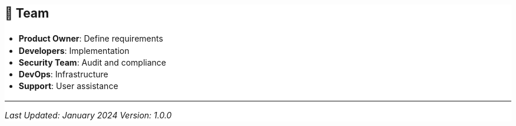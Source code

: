 
## 👥 Team

- **Product Owner**: Define requirements
- **Developers**: Implementation
- **Security Team**: Audit and compliance
- **DevOps**: Infrastructure
- **Support**: User assistance

---

*Last Updated: January 2024*
*Version: 1.0.0*